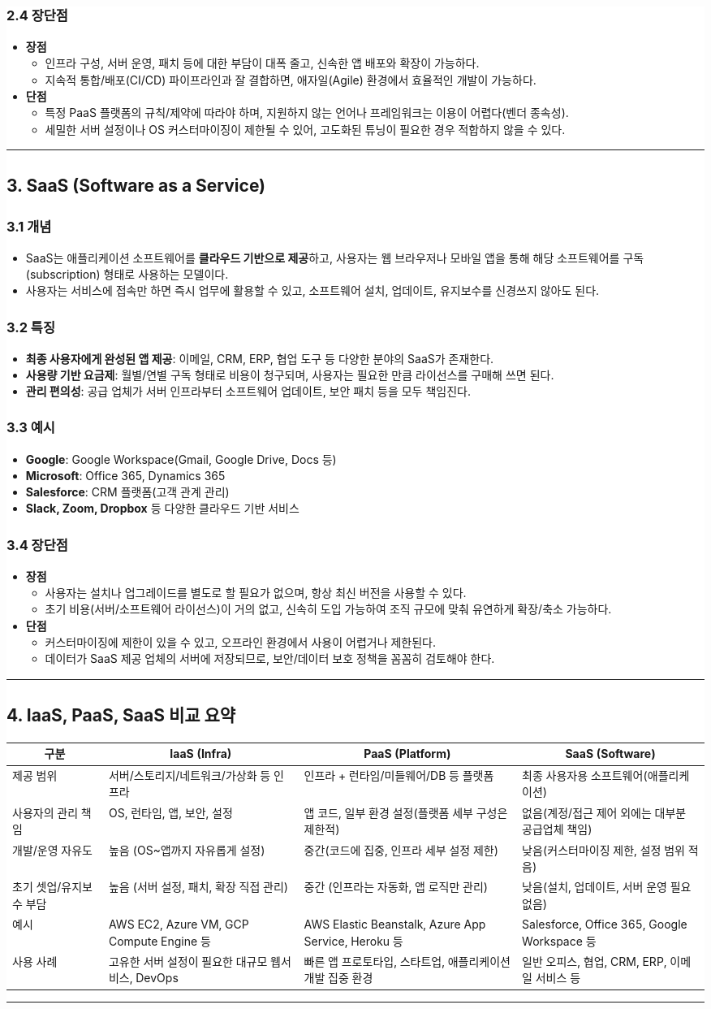### 2.4 장단점
- **장점**  
  - 인프라 구성, 서버 운영, 패치 등에 대한 부담이 대폭 줄고, 신속한 앱 배포와 확장이 가능하다.  
  - 지속적 통합/배포(CI/CD) 파이프라인과 잘 결합하면, 애자일(Agile) 환경에서 효율적인 개발이 가능하다.
- **단점**  
  - 특정 PaaS 플랫폼의 규칙/제약에 따라야 하며, 지원하지 않는 언어나 프레임워크는 이용이 어렵다(벤더 종속성).  
  - 세밀한 서버 설정이나 OS 커스터마이징이 제한될 수 있어, 고도화된 튜닝이 필요한 경우 적합하지 않을 수 있다.

---

## 3. SaaS (Software as a Service)

### 3.1 개념
- SaaS는 애플리케이션 소프트웨어를 **클라우드 기반으로 제공**하고, 사용자는 웹 브라우저나 모바일 앱을 통해 해당 소프트웨어를 구독(subscription) 형태로 사용하는 모델이다.  
- 사용자는 서비스에 접속만 하면 즉시 업무에 활용할 수 있고, 소프트웨어 설치, 업데이트, 유지보수를 신경쓰지 않아도 된다.

### 3.2 특징
- **최종 사용자에게 완성된 앱 제공**: 이메일, CRM, ERP, 협업 도구 등 다양한 분야의 SaaS가 존재한다.  
- **사용량 기반 요금제**: 월별/연별 구독 형태로 비용이 청구되며, 사용자는 필요한 만큼 라이선스를 구매해 쓰면 된다.  
- **관리 편의성**: 공급 업체가 서버 인프라부터 소프트웨어 업데이트, 보안 패치 등을 모두 책임진다.

### 3.3 예시
- **Google**: Google Workspace(Gmail, Google Drive, Docs 등)  
- **Microsoft**: Office 365, Dynamics 365  
- **Salesforce**: CRM 플랫폼(고객 관계 관리)  
- **Slack, Zoom, Dropbox** 등 다양한 클라우드 기반 서비스

### 3.4 장단점
- **장점**  
  - 사용자는 설치나 업그레이드를 별도로 할 필요가 없으며, 항상 최신 버전을 사용할 수 있다.  
  - 초기 비용(서버/소프트웨어 라이선스)이 거의 없고, 신속히 도입 가능하여 조직 규모에 맞춰 유연하게 확장/축소 가능하다.
- **단점**  
  - 커스터마이징에 제한이 있을 수 있고, 오프라인 환경에서 사용이 어렵거나 제한된다.  
  - 데이터가 SaaS 제공 업체의 서버에 저장되므로, 보안/데이터 보호 정책을 꼼꼼히 검토해야 한다.

---

## 4. IaaS, PaaS, SaaS 비교 요약

| 구분                    | IaaS (Infra)                                   | PaaS (Platform)                                          | SaaS (Software)                                        |
|------------------------|------------------------------------------------|----------------------------------------------------------|--------------------------------------------------------|
| 제공 범위              | 서버/스토리지/네트워크/가상화 등 인프라        | 인프라 + 런타임/미들웨어/DB 등 플랫폼                     | 최종 사용자용 소프트웨어(애플리케이션)                 |
| 사용자의 관리 책임     | OS, 런타임, 앱, 보안, 설정                     | 앱 코드, 일부 환경 설정(플랫폼 세부 구성은 제한적)        | 없음(계정/접근 제어 외에는 대부분 공급업체 책임)      |
| 개발/운영 자유도       | 높음 (OS~앱까지 자유롭게 설정)                 | 중간(코드에 집중, 인프라 세부 설정 제한)                   | 낮음(커스터마이징 제한, 설정 범위 적음)               |
| 초기 셋업/유지보수 부담| 높음 (서버 설정, 패치, 확장 직접 관리)         | 중간 (인프라는 자동화, 앱 로직만 관리)                      | 낮음(설치, 업데이트, 서버 운영 필요 없음)            |
| 예시                   | AWS EC2, Azure VM, GCP Compute Engine 등       | AWS Elastic Beanstalk, Azure App Service, Heroku 등       | Salesforce, Office 365, Google Workspace 등           |
| 사용 사례             | 고유한 서버 설정이 필요한 대규모 웹서비스, DevOps | 빠른 앱 프로토타입, 스타트업, 애플리케이션 개발 집중 환경   | 일반 오피스, 협업, CRM, ERP, 이메일 서비스 등         |

---